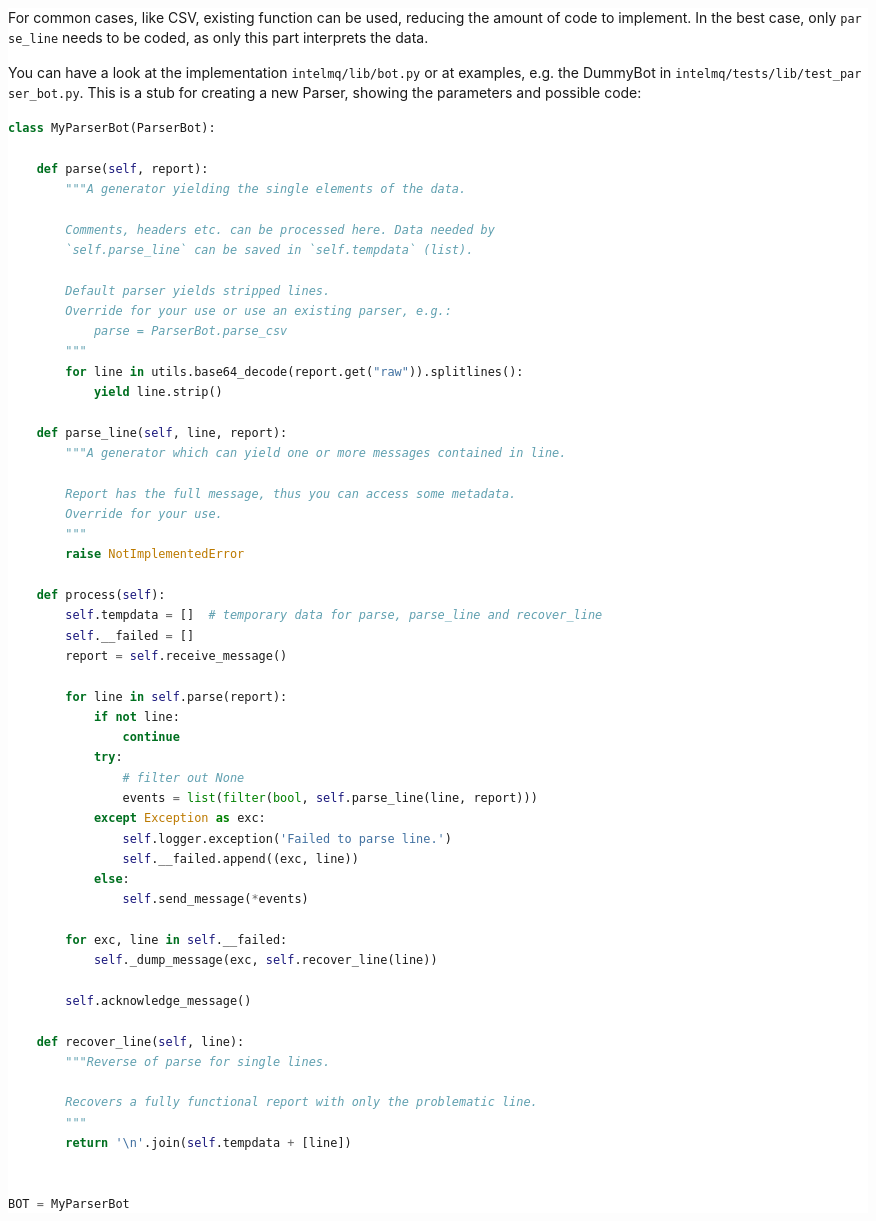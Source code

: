 For common cases, like CSV, existing function can be used, reducing the amount of code to implement. In the best case, only `parse_line` needs to be coded, as only this part interprets the data.

You can have a look at the implementation `intelmq/lib/bot.py` or at examples, e.g. the DummyBot in `intelmq/tests/lib/test_parser_bot.py`. This is a stub for creating a new Parser, showing the parameters and possible code:

```python
class MyParserBot(ParserBot):

    def parse(self, report):
        """A generator yielding the single elements of the data.

        Comments, headers etc. can be processed here. Data needed by
        `self.parse_line` can be saved in `self.tempdata` (list).

        Default parser yields stripped lines.
        Override for your use or use an existing parser, e.g.:
            parse = ParserBot.parse_csv
        """
        for line in utils.base64_decode(report.get("raw")).splitlines():
            yield line.strip()

    def parse_line(self, line, report):
        """A generator which can yield one or more messages contained in line.

        Report has the full message, thus you can access some metadata.
        Override for your use.
        """
        raise NotImplementedError

    def process(self):
        self.tempdata = []  # temporary data for parse, parse_line and recover_line
        self.__failed = []
        report = self.receive_message()

        for line in self.parse(report):
            if not line:
                continue
            try:
                # filter out None
                events = list(filter(bool, self.parse_line(line, report)))
            except Exception as exc:
                self.logger.exception('Failed to parse line.')
                self.__failed.append((exc, line))
            else:
                self.send_message(*events)

        for exc, line in self.__failed:
            self._dump_message(exc, self.recover_line(line))

        self.acknowledge_message()

    def recover_line(self, line):
        """Reverse of parse for single lines.

        Recovers a fully functional report with only the problematic line.
        """
        return '\n'.join(self.tempdata + [line])


BOT = MyParserBot
```
